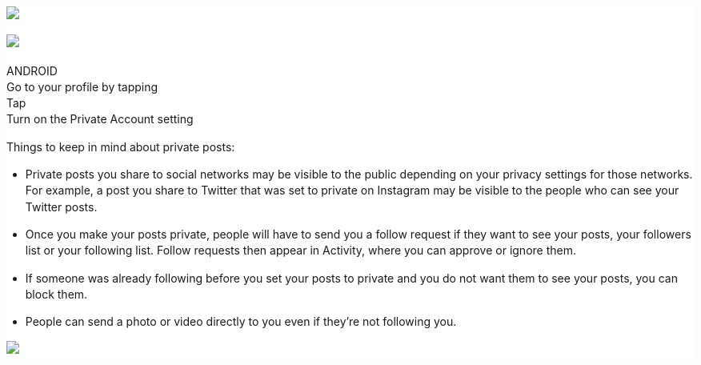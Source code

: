 
![](/images/Curriculum_img_212.jpg)




![](/images/Curriculum_img_213.jpg)




<div class="col-xs-12 none">
			<div class="well none" style="border-radius:0; background=transparent; border=0px;">
                           <span class="check-icon"><i class="fa fa-check" ></i></span> <span class="check-highlight"></span><span class="check-text" markdown="1">ANDROID</span>
		       </div>
		     </div>

<div class="col-xs-12 none">
			<div class="well none" style="border-radius:0; background=transparent; border=0px;">
                           <span class="check-icon"><i class="fa fa-check" ></i></span> <span class="check-highlight"></span><span class="check-text" markdown="1">Go to your profile by tapping </span>
		       </div>
		     </div>

<div class="col-xs-12 none">
			<div class="well none" style="border-radius:0; background=transparent; border=0px;">
                           <span class="check-icon"><i class="fa fa-check" ></i></span> <span class="check-highlight"></span><span class="check-text" markdown="1">Tap </span>
		       </div>
		     </div>

<div class="col-xs-12 none">
			<div class="well none" style="border-radius:0; background=transparent; border=0px;">
                           <span class="check-icon"><i class="fa fa-check" ></i></span> <span class="check-highlight"></span><span class="check-text" markdown="1">Turn on the Private Account setting</span>
		       </div>
		     </div>

Things to keep in mind about private posts:

* Private posts you share to social networks may be visible to the public depending on your privacy settings for those networks. For example, a post you share to Twitter that was set to private on Instagram may be visible to the people who can see your Twitter posts.

* Once you make your posts private, people will have to send you a follow request if they want to see your posts, your followers list or your following list. Follow requests then appear in Activity, where you can approve or ignore them.

* If someone was already following before you set your posts to private and you do not want them to see your posts, you can block them.

* People can send a photo or video directly to you even if they’re not following you.


![](/images/Curriculum_img_214.jpg)


